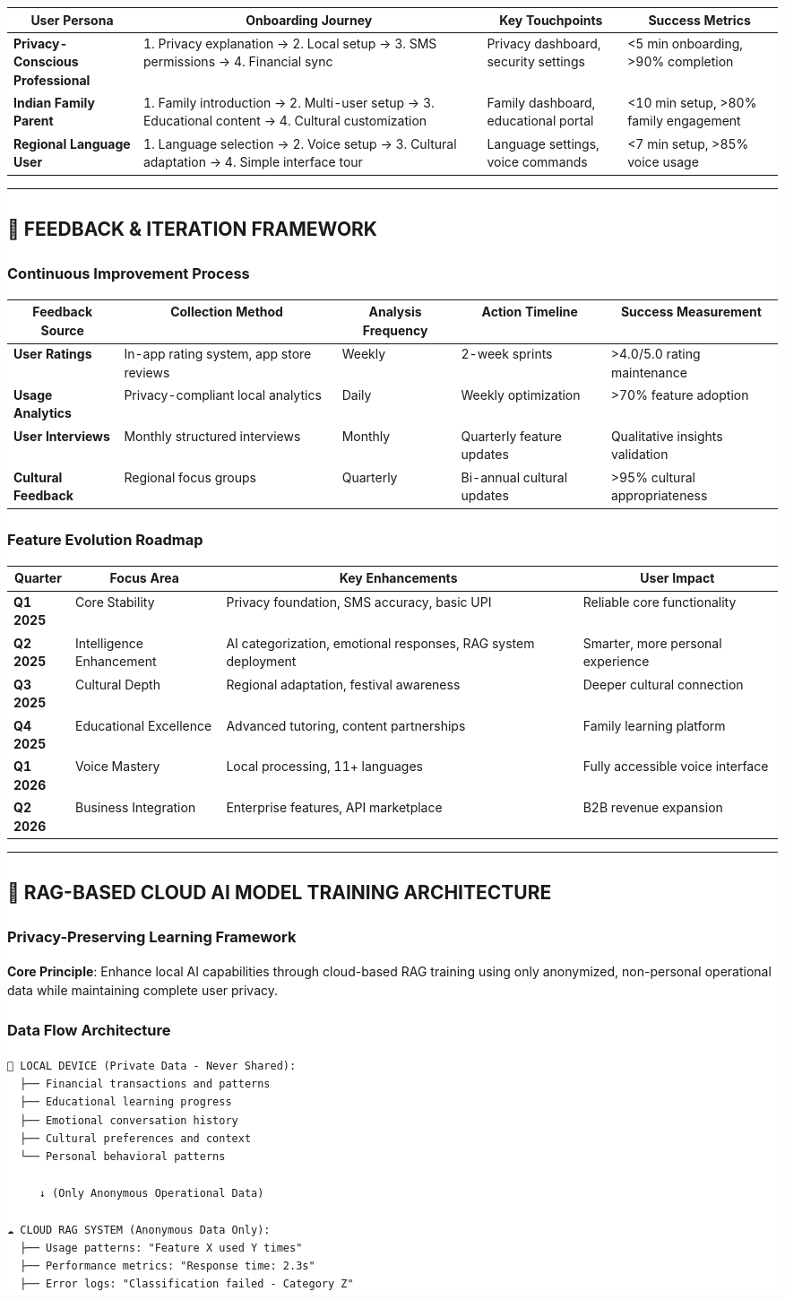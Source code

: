 | User Persona | Onboarding Journey | Key Touchpoints | Success Metrics |
|--------------|-------------------|-----------------|-----------------|
| **Privacy-Conscious Professional** | 1. Privacy explanation → 2. Local setup → 3. SMS permissions → 4. Financial sync | Privacy dashboard, security settings | <5 min onboarding, >90% completion |
| **Indian Family Parent** | 1. Family introduction → 2. Multi-user setup → 3. Educational content → 4. Cultural customization | Family dashboard, educational portal | <10 min setup, >80% family engagement |
| **Regional Language User** | 1. Language selection → 2. Voice setup → 3. Cultural adaptation → 4. Simple interface tour | Language settings, voice commands | <7 min setup, >85% voice usage |

---

## 🔄 FEEDBACK & ITERATION FRAMEWORK

### Continuous Improvement Process

| Feedback Source | Collection Method | Analysis Frequency | Action Timeline | Success Measurement |
|-----------------|-------------------|-------------------|-----------------|-------------------|
| **User Ratings** | In-app rating system, app store reviews | Weekly | 2-week sprints | >4.0/5.0 rating maintenance |
| **Usage Analytics** | Privacy-compliant local analytics | Daily | Weekly optimization | >70% feature adoption |
| **User Interviews** | Monthly structured interviews | Monthly | Quarterly feature updates | Qualitative insights validation |
| **Cultural Feedback** | Regional focus groups | Quarterly | Bi-annual cultural updates | >95% cultural appropriateness |
### Feature Evolution Roadmap

| Quarter | Focus Area | Key Enhancements | User Impact |
|---------|------------|------------------|-------------|
| **Q1 2025** | Core Stability | Privacy foundation, SMS accuracy, basic UPI | Reliable core functionality |
| **Q2 2025** | Intelligence Enhancement | AI categorization, emotional responses, RAG system deployment | Smarter, more personal experience |
| **Q3 2025** | Cultural Depth | Regional adaptation, festival awareness | Deeper cultural connection |
| **Q4 2025** | Educational Excellence | Advanced tutoring, content partnerships | Family learning platform |
| **Q1 2026** | Voice Mastery | Local processing, 11+ languages | Fully accessible voice interface |
| **Q2 2026** | Business Integration | Enterprise features, API marketplace | B2B revenue expansion |

---

## 🔄 RAG-BASED CLOUD AI MODEL TRAINING ARCHITECTURE

### Privacy-Preserving Learning Framework

**Core Principle**: Enhance local AI capabilities through cloud-based RAG training using only anonymized, non-personal operational data while maintaining complete user privacy.

### Data Flow Architecture

```
📱 LOCAL DEVICE (Private Data - Never Shared):
  ├── Financial transactions and patterns
  ├── Educational learning progress  
  ├── Emotional conversation history
  ├── Cultural preferences and context
  └── Personal behavioral patterns

     ↓ (Only Anonymous Operational Data)

☁️ CLOUD RAG SYSTEM (Anonymous Data Only):
  ├── Usage patterns: "Feature X used Y times"
  ├── Performance metrics: "Response time: 2.3s"
  ├── Error logs: "Classification failed - Category Z"
```